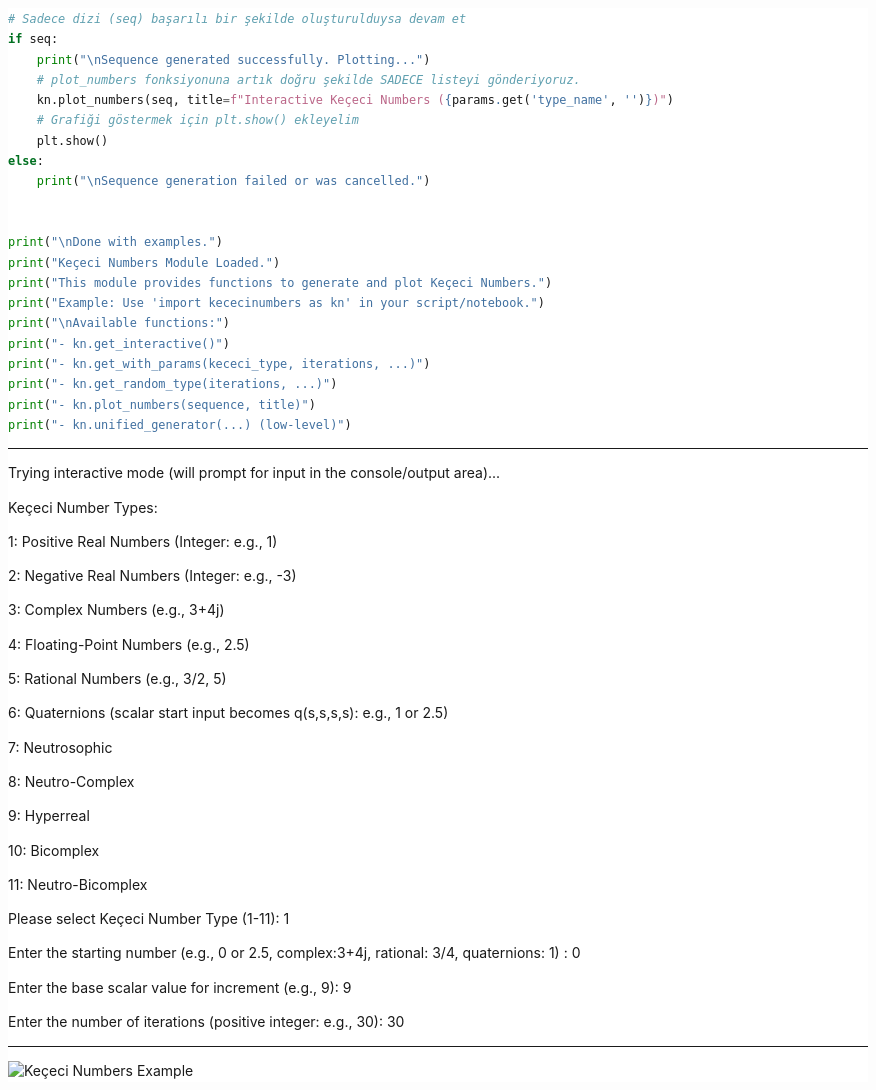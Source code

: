 ```python
# Sadece dizi (seq) başarılı bir şekilde oluşturulduysa devam et
if seq:
    print("\nSequence generated successfully. Plotting...")
    # plot_numbers fonksiyonuna artık doğru şekilde SADECE listeyi gönderiyoruz.
    kn.plot_numbers(seq, title=f"Interactive Keçeci Numbers ({params.get('type_name', '')})")
    # Grafiği göstermek için plt.show() ekleyelim
    plt.show() 
else:
    print("\nSequence generation failed or was cancelled.")


print("\nDone with examples.")
print("Keçeci Numbers Module Loaded.")
print("This module provides functions to generate and plot Keçeci Numbers.")
print("Example: Use 'import kececinumbers as kn' in your script/notebook.")
print("\nAvailable functions:")
print("- kn.get_interactive()")
print("- kn.get_with_params(kececi_type, iterations, ...)")
print("- kn.get_random_type(iterations, ...)")
print("- kn.plot_numbers(sequence, title)")
print("- kn.unified_generator(...) (low-level)")
```
---
Trying interactive mode (will prompt for input in the console/output area)...

Keçeci Number Types:

1: Positive Real Numbers (Integer: e.g., 1)

2: Negative Real Numbers (Integer: e.g., -3)

3: Complex Numbers (e.g., 3+4j)

4: Floating-Point Numbers (e.g., 2.5)

5: Rational Numbers (e.g., 3/2, 5)

6: Quaternions (scalar start input becomes q(s,s,s,s): e.g.,  1 or 2.5)

7: Neutrosophic     

8: Neutro-Complex   

9: Hyperreal
 
10: Bicomplex        

11: Neutro-Bicomplex

Please select Keçeci Number Type (1-11):  1

Enter the starting number (e.g., 0 or 2.5, complex:3+4j, rational: 3/4, quaternions: 1)  :  0

Enter the base scalar value for increment (e.g., 9):  9

Enter the number of iterations (positive integer: e.g., 30):  30

---
![Keçeci Numbers Example](https://github.com/WhiteSymmetry/kececinumbers/blob/main/examples/kn-1.png?raw=true)
